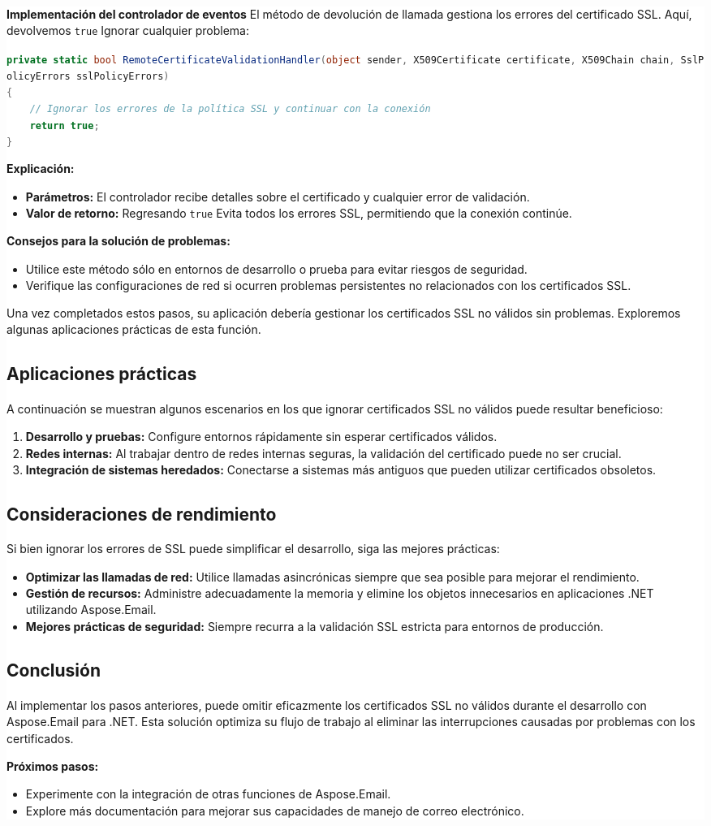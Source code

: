 **Implementación del controlador de eventos**
El método de devolución de llamada gestiona los errores del certificado SSL. Aquí, devolvemos `true` Ignorar cualquier problema:
```csharp
private static bool RemoteCertificateValidationHandler(object sender, X509Certificate certificate, X509Chain chain, SslPolicyErrors sslPolicyErrors)
{
    // Ignorar los errores de la política SSL y continuar con la conexión
    return true;
}
```

**Explicación:**
- **Parámetros:** El controlador recibe detalles sobre el certificado y cualquier error de validación.
- **Valor de retorno:** Regresando `true` Evita todos los errores SSL, permitiendo que la conexión continúe.

**Consejos para la solución de problemas:**
- Utilice este método sólo en entornos de desarrollo o prueba para evitar riesgos de seguridad.
- Verifique las configuraciones de red si ocurren problemas persistentes no relacionados con los certificados SSL.

Una vez completados estos pasos, su aplicación debería gestionar los certificados SSL no válidos sin problemas. Exploremos algunas aplicaciones prácticas de esta función.

## Aplicaciones prácticas

A continuación se muestran algunos escenarios en los que ignorar certificados SSL no válidos puede resultar beneficioso:
1. **Desarrollo y pruebas:** Configure entornos rápidamente sin esperar certificados válidos.
2. **Redes internas:** Al trabajar dentro de redes internas seguras, la validación del certificado puede no ser crucial.
3. **Integración de sistemas heredados:** Conectarse a sistemas más antiguos que pueden utilizar certificados obsoletos.

## Consideraciones de rendimiento

Si bien ignorar los errores de SSL puede simplificar el desarrollo, siga las mejores prácticas:
- **Optimizar las llamadas de red:** Utilice llamadas asincrónicas siempre que sea posible para mejorar el rendimiento.
- **Gestión de recursos:** Administre adecuadamente la memoria y elimine los objetos innecesarios en aplicaciones .NET utilizando Aspose.Email.
- **Mejores prácticas de seguridad:** Siempre recurra a la validación SSL estricta para entornos de producción.

## Conclusión

Al implementar los pasos anteriores, puede omitir eficazmente los certificados SSL no válidos durante el desarrollo con Aspose.Email para .NET. Esta solución optimiza su flujo de trabajo al eliminar las interrupciones causadas por problemas con los certificados.

**Próximos pasos:**
- Experimente con la integración de otras funciones de Aspose.Email.
- Explore más documentación para mejorar sus capacidades de manejo de correo electrónico.
